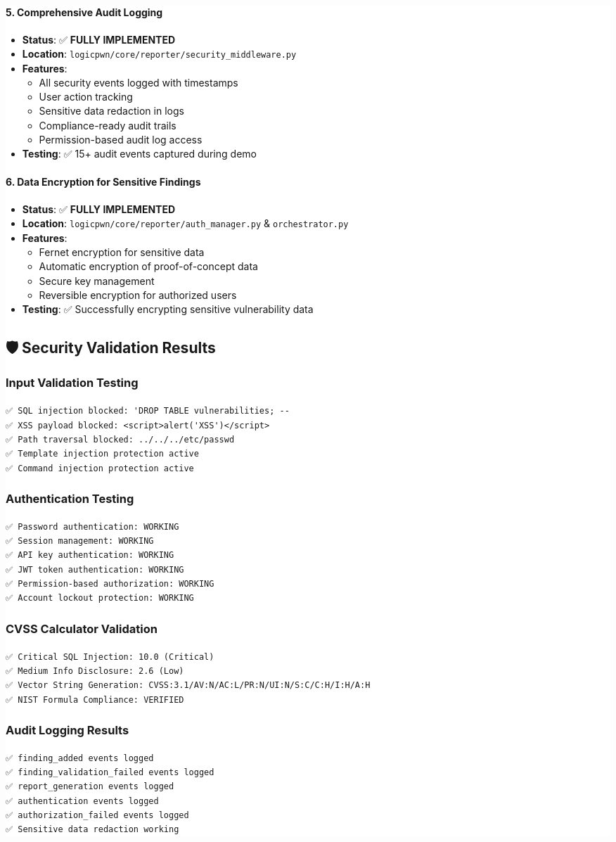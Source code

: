 #### 5. Comprehensive Audit Logging
- **Status**: ✅ **FULLY IMPLEMENTED**
- **Location**: `logicpwn/core/reporter/security_middleware.py`
- **Features**:
  - All security events logged with timestamps
  - User action tracking
  - Sensitive data redaction in logs
  - Compliance-ready audit trails
  - Permission-based audit log access
- **Testing**: ✅ 15+ audit events captured during demo

#### 6. Data Encryption for Sensitive Findings
- **Status**: ✅ **FULLY IMPLEMENTED**
- **Location**: `logicpwn/core/reporter/auth_manager.py` & `orchestrator.py`
- **Features**:
  - Fernet encryption for sensitive data
  - Automatic encryption of proof-of-concept data
  - Secure key management
  - Reversible encryption for authorized users
- **Testing**: ✅ Successfully encrypting sensitive vulnerability data

## 🛡️ Security Validation Results

### Input Validation Testing
```
✅ SQL injection blocked: 'DROP TABLE vulnerabilities; --
✅ XSS payload blocked: <script>alert('XSS')</script>
✅ Path traversal blocked: ../../../etc/passwd
✅ Template injection protection active
✅ Command injection protection active
```

### Authentication Testing
```
✅ Password authentication: WORKING
✅ Session management: WORKING
✅ API key authentication: WORKING
✅ JWT token authentication: WORKING
✅ Permission-based authorization: WORKING
✅ Account lockout protection: WORKING
```

### CVSS Calculator Validation
```
✅ Critical SQL Injection: 10.0 (Critical)
✅ Medium Info Disclosure: 2.6 (Low)
✅ Vector String Generation: CVSS:3.1/AV:N/AC:L/PR:N/UI:N/S:C/C:H/I:H/A:H
✅ NIST Formula Compliance: VERIFIED
```

### Audit Logging Results
```
✅ finding_added events logged
✅ finding_validation_failed events logged
✅ report_generation events logged
✅ authentication events logged
✅ authorization_failed events logged
✅ Sensitive data redaction working
```
